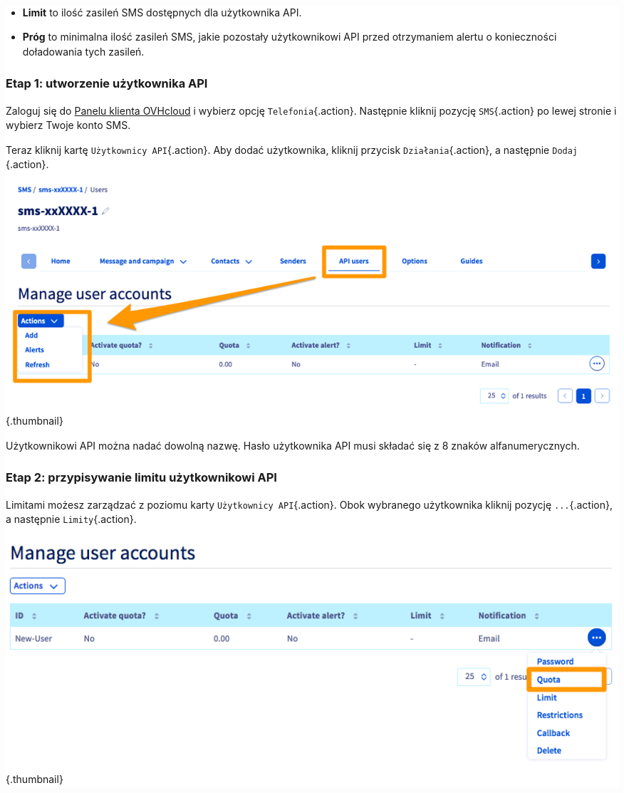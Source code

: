 - **Limit** to ilość zasileń SMS dostępnych dla użytkownika API.

- **Próg** to minimalna ilość zasileń SMS, jakie pozostały użytkownikowi API przed otrzymaniem alertu o konieczności doładowania tych zasileń.

### Etap 1: utworzenie użytkownika API

Zaloguj się do [Panelu klienta OVHcloud](https://www.ovh.com/auth/?action=gotomanager&from=https://www.ovh.pl/&ovhSubsidiary=pl) i wybierz opcję `Telefonia`{.action}. Następnie kliknij pozycję `SMS`{.action} po lewej stronie i wybierz Twoje konto SMS.

Teraz kliknij kartę `Użytkownicy API`{.action}. Aby dodać użytkownika, kliknij przycisk `Działania`{.action}, a następnie `Dodaj`{.action}.

![sms-users](images/smsusers01e-2021.png){.thumbnail}

Użytkownikowi API można nadać dowolną nazwę. Hasło użytkownika API musi składać się z 8 znaków alfanumerycznych.

### Etap 2: przypisywanie limitu użytkownikowi API

Limitami możesz zarządzać z poziomu karty `Użytkownicy API`{.action}. Obok wybranego użytkownika kliknij pozycję `...`{.action}, a następnie `Limity`{.action}.

![sms-users](images/smsusers03e-2021.png){.thumbnail}
